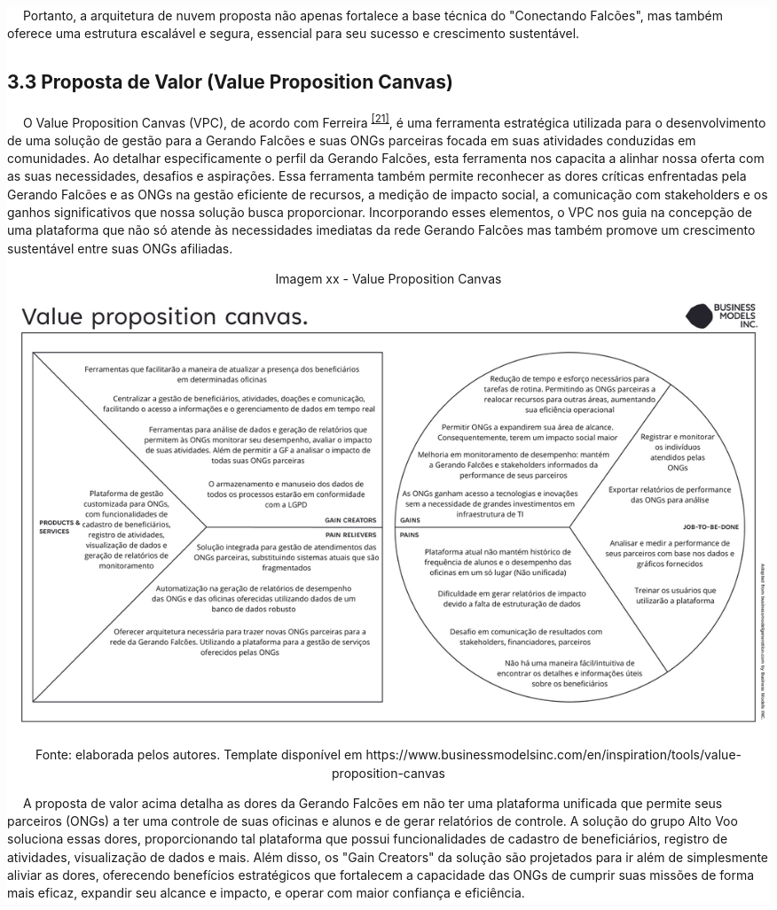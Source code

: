 &emsp; Portanto, a arquitetura de nuvem proposta não apenas fortalece a base técnica do "Conectando Falcões", mas também oferece uma estrutura escalável e segura, essencial para seu sucesso e crescimento sustentável.

## 3.3 Proposta de Valor (Value Proposition Canvas)

&emsp; O Value Proposition Canvas (VPC), de acordo com Ferreira <sup>[\[21\]](#referências)</sup>, é uma ferramenta estratégica utilizada para o desenvolvimento de uma solução de gestão para a Gerando Falcões e suas ONGs parceiras focada em suas atividades conduzidas em comunidades. Ao detalhar especificamente o perfil da Gerando Falcões, esta ferramenta nos capacita a alinhar nossa oferta com as suas necessidades, desafios e aspirações. Essa ferramenta também permite reconhecer as dores críticas enfrentadas pela Gerando Falcões e as ONGs na gestão eficiente de recursos, a medição de impacto social, a comunicação com stakeholders e os ganhos significativos que nossa solução busca proporcionar. Incorporando esses elementos, o VPC nos guia na concepção de uma plataforma que não só atende às necessidades imediatas da rede Gerando Falcões mas também promove um crescimento sustentável entre suas ONGs afiliadas.

<div align="center">
<p>Imagem xx - Value Proposition Canvas</p>
<img src="./outros/value-proposition-canvas.png" alt="Value Proposition Canvas">
<p>Fonte: elaborada pelos autores. Template disponível em https://www.businessmodelsinc.com/en/inspiration/tools/value-proposition-canvas</p>
</div>

&emsp; A proposta de valor acima detalha as dores da Gerando Falcões em não ter uma plataforma unificada que permite seus parceiros (ONGs) a ter uma controle de suas oficinas e alunos e de gerar relatórios de controle. A solução do grupo Alto Voo soluciona essas dores, proporcionando tal plataforma que possui funcionalidades de cadastro de beneficiários, registro de atividades, visualização de dados e mais. Além disso, os "Gain Creators" da solução são projetados para ir além de simplesmente aliviar as dores, oferecendo benefícios estratégicos que fortalecem a capacidade das ONGs de cumprir suas missões de forma mais eficaz, expandir seu alcance e impacto, e operar com maior confiança e eficiência.

